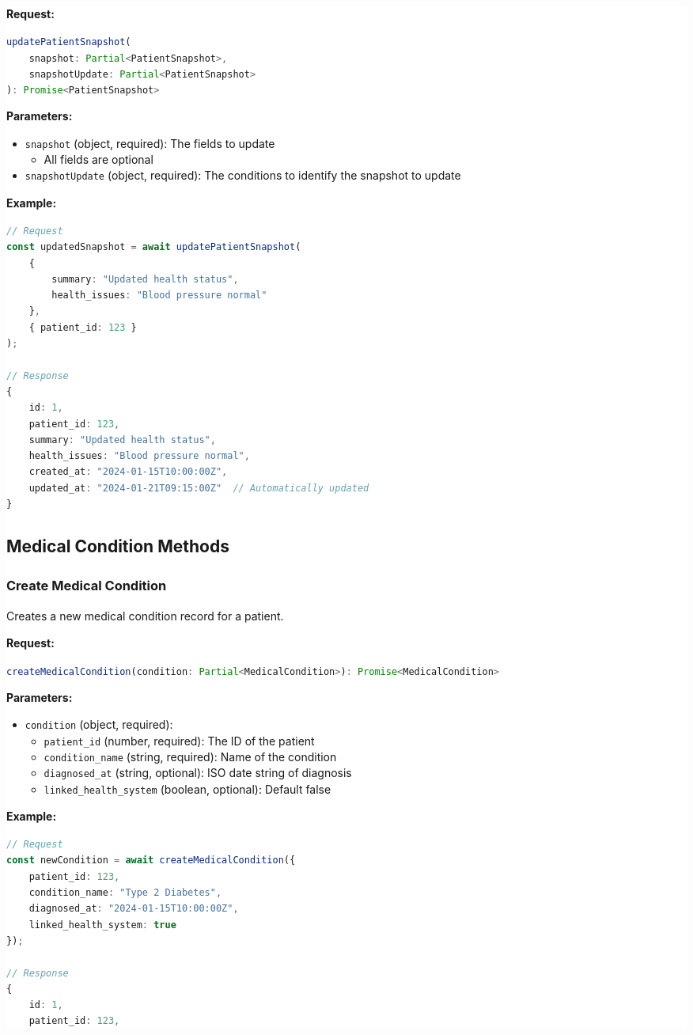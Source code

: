 **Request:**
```typescript
updatePatientSnapshot(
    snapshot: Partial<PatientSnapshot>,
    snapshotUpdate: Partial<PatientSnapshot>
): Promise<PatientSnapshot>
```

**Parameters:**
- `snapshot` (object, required): The fields to update
  - All fields are optional
- `snapshotUpdate` (object, required): The conditions to identify the snapshot to update

**Example:**
```typescript
// Request
const updatedSnapshot = await updatePatientSnapshot(
    {
        summary: "Updated health status",
        health_issues: "Blood pressure normal"
    },
    { patient_id: 123 }
);

// Response
{
    id: 1,
    patient_id: 123,
    summary: "Updated health status",
    health_issues: "Blood pressure normal",
    created_at: "2024-01-15T10:00:00Z",
    updated_at: "2024-01-21T09:15:00Z"  // Automatically updated
}
```

## Medical Condition Methods

### Create Medical Condition
Creates a new medical condition record for a patient.

**Request:**
```typescript
createMedicalCondition(condition: Partial<MedicalCondition>): Promise<MedicalCondition>
```

**Parameters:**
- `condition` (object, required):
  - `patient_id` (number, required): The ID of the patient
  - `condition_name` (string, required): Name of the condition
  - `diagnosed_at` (string, optional): ISO date string of diagnosis
  - `linked_health_system` (boolean, optional): Default false

**Example:**
```typescript
// Request
const newCondition = await createMedicalCondition({
    patient_id: 123,
    condition_name: "Type 2 Diabetes",
    diagnosed_at: "2024-01-15T10:00:00Z",
    linked_health_system: true
});

// Response
{
    id: 1,
    patient_id: 123,
```